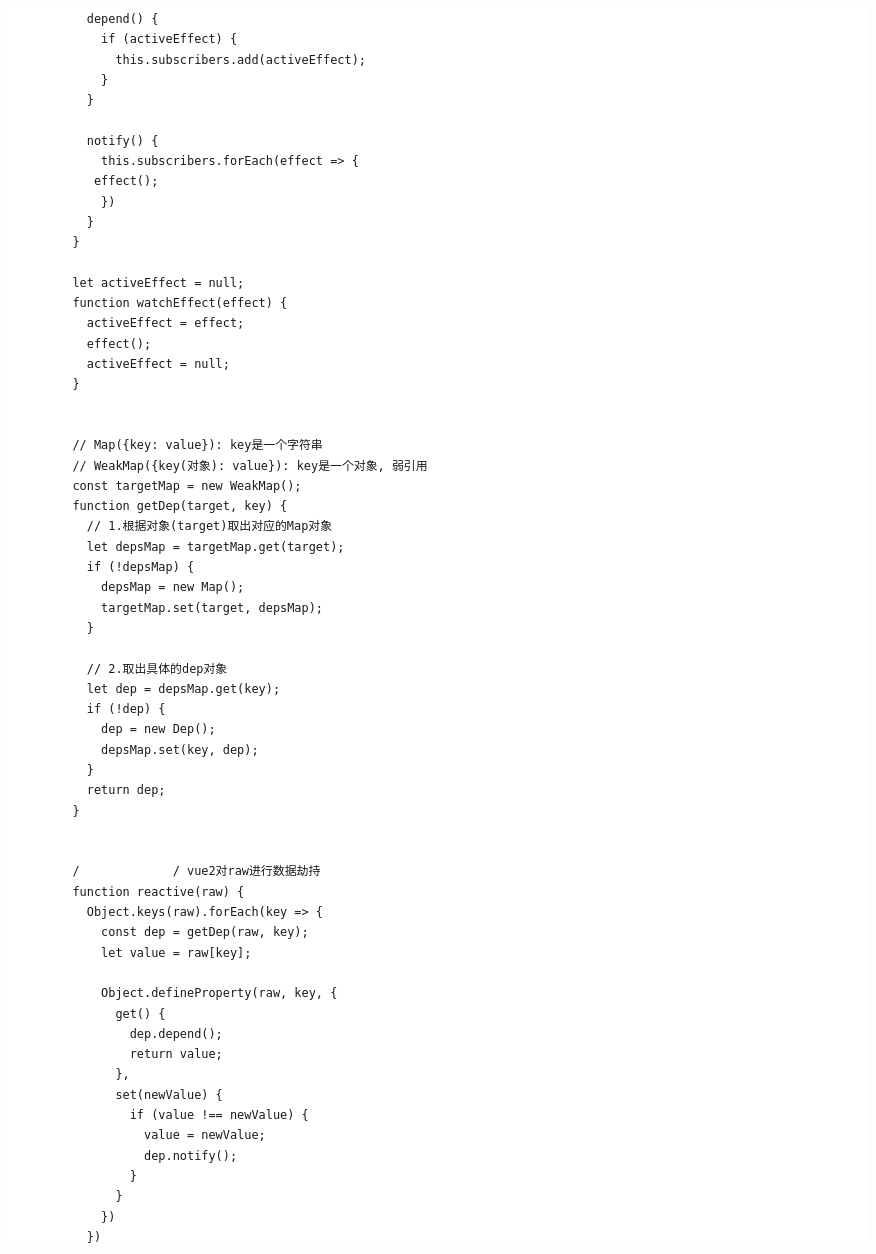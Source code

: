                depend() {
                 if (activeEffect) {
                   this.subscribers.add(activeEffect);
                 }
               }

               notify() {
                 this.subscribers.forEach(effect => {
                effect();
                 })             
               }
             }

             let activeEffect = null;
             function watchEffect(effect) {
               activeEffect = effect;
               effect();
               activeEffect = null;
             }


             // Map({key: value}): key是一个字符串
             // WeakMap({key(对象): value}): key是一个对象, 弱引用
             const targetMap = new WeakMap();
             function getDep(target, key) {
               // 1.根据对象(target)取出对应的Map对象
               let depsMap = targetMap.get(target);
               if (!depsMap) {
                 depsMap = new Map();
                 targetMap.set(target, depsMap);
               }

               // 2.取出具体的dep对象
               let dep = depsMap.get(key);
               if (!dep) {
                 dep = new Dep();
                 depsMap.set(key, dep);
               }
               return dep;
             }


             /             / vue2对raw进行数据劫持
             function reactive(raw) {
               Object.keys(raw).forEach(key => {
                 const dep = getDep(raw, key);
                 let value = raw[key];
             
                 Object.defineProperty(raw, key, {
                   get() {
                     dep.depend();
                     return value;
                   },
                   set(newValue) {
                     if (value !== newValue) {
                       value = newValue;
                       dep.notify();
                     }
                   }
                 })
               })
